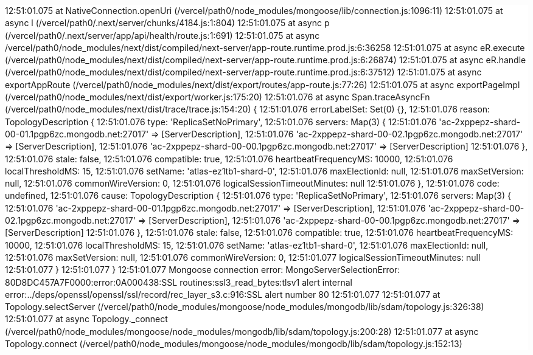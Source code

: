 12:51:01.075     at NativeConnection.openUri (/vercel/path0/node_modules/mongoose/lib/connection.js:1096:11)
12:51:01.075     at async l (/vercel/path0/.next/server/chunks/4184.js:1:804)
12:51:01.075     at async p (/vercel/path0/.next/server/app/api/health/route.js:1:691)
12:51:01.075     at async /vercel/path0/node_modules/next/dist/compiled/next-server/app-route.runtime.prod.js:6:36258
12:51:01.075     at async eR.execute (/vercel/path0/node_modules/next/dist/compiled/next-server/app-route.runtime.prod.js:6:26874)
12:51:01.075     at async eR.handle (/vercel/path0/node_modules/next/dist/compiled/next-server/app-route.runtime.prod.js:6:37512)
12:51:01.075     at async exportAppRoute (/vercel/path0/node_modules/next/dist/export/routes/app-route.js:77:26)
12:51:01.075     at async exportPageImpl (/vercel/path0/node_modules/next/dist/export/worker.js:175:20)
12:51:01.076     at async Span.traceAsyncFn (/vercel/path0/node_modules/next/dist/trace/trace.js:154:20) {
12:51:01.076   errorLabelSet: Set(0) {},
12:51:01.076   reason: TopologyDescription {
12:51:01.076     type: 'ReplicaSetNoPrimary',
12:51:01.076     servers: Map(3) {
12:51:01.076       'ac-2xppepz-shard-00-01.1pgp6zc.mongodb.net:27017' => [ServerDescription],
12:51:01.076       'ac-2xppepz-shard-00-02.1pgp6zc.mongodb.net:27017' => [ServerDescription],
12:51:01.076       'ac-2xppepz-shard-00-00.1pgp6zc.mongodb.net:27017' => [ServerDescription]
12:51:01.076     },
12:51:01.076     stale: false,
12:51:01.076     compatible: true,
12:51:01.076     heartbeatFrequencyMS: 10000,
12:51:01.076     localThresholdMS: 15,
12:51:01.076     setName: 'atlas-ez1tb1-shard-0',
12:51:01.076     maxElectionId: null,
12:51:01.076     maxSetVersion: null,
12:51:01.076     commonWireVersion: 0,
12:51:01.076     logicalSessionTimeoutMinutes: null
12:51:01.076   },
12:51:01.076   code: undefined,
12:51:01.076   cause: TopologyDescription {
12:51:01.076     type: 'ReplicaSetNoPrimary',
12:51:01.076     servers: Map(3) {
12:51:01.076       'ac-2xppepz-shard-00-01.1pgp6zc.mongodb.net:27017' => [ServerDescription],
12:51:01.076       'ac-2xppepz-shard-00-02.1pgp6zc.mongodb.net:27017' => [ServerDescription],
12:51:01.076       'ac-2xppepz-shard-00-00.1pgp6zc.mongodb.net:27017' => [ServerDescription]
12:51:01.076     },
12:51:01.076     stale: false,
12:51:01.076     compatible: true,
12:51:01.076     heartbeatFrequencyMS: 10000,
12:51:01.076     localThresholdMS: 15,
12:51:01.076     setName: 'atlas-ez1tb1-shard-0',
12:51:01.076     maxElectionId: null,
12:51:01.076     maxSetVersion: null,
12:51:01.076     commonWireVersion: 0,
12:51:01.077     logicalSessionTimeoutMinutes: null
12:51:01.077   }
12:51:01.077 }
12:51:01.077 Mongoose connection error: MongoServerSelectionError: 80D8DC457A7F0000:error:0A000438:SSL routines:ssl3_read_bytes:tlsv1 alert internal error:../deps/openssl/openssl/ssl/record/rec_layer_s3.c:916:SSL alert number 80
12:51:01.077 
12:51:01.077     at Topology.selectServer (/vercel/path0/node_modules/mongoose/node_modules/mongodb/lib/sdam/topology.js:326:38)
12:51:01.077     at async Topology._connect (/vercel/path0/node_modules/mongoose/node_modules/mongodb/lib/sdam/topology.js:200:28)
12:51:01.077     at async Topology.connect (/vercel/path0/node_modules/mongoose/node_modules/mongodb/lib/sdam/topology.js:152:13)